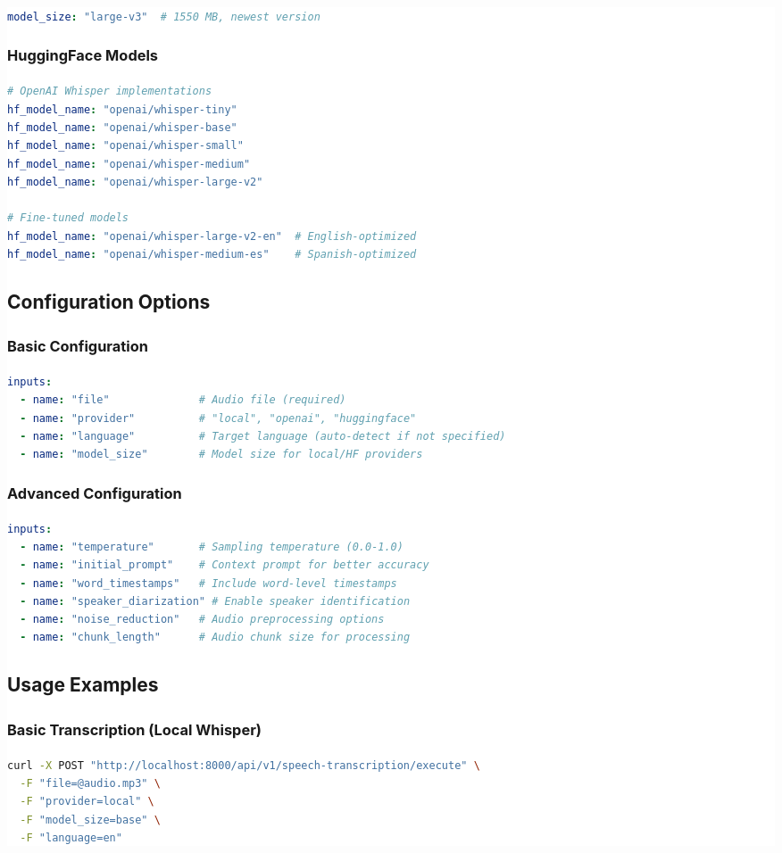 ```yaml
model_size: "large-v3"  # 1550 MB, newest version
```

### HuggingFace Models
```yaml
# OpenAI Whisper implementations
hf_model_name: "openai/whisper-tiny"
hf_model_name: "openai/whisper-base"
hf_model_name: "openai/whisper-small"
hf_model_name: "openai/whisper-medium"
hf_model_name: "openai/whisper-large-v2"

# Fine-tuned models
hf_model_name: "openai/whisper-large-v2-en"  # English-optimized
hf_model_name: "openai/whisper-medium-es"    # Spanish-optimized
```

## Configuration Options

### Basic Configuration
```yaml
inputs:
  - name: "file"              # Audio file (required)
  - name: "provider"          # "local", "openai", "huggingface"
  - name: "language"          # Target language (auto-detect if not specified)
  - name: "model_size"        # Model size for local/HF providers
```

### Advanced Configuration
```yaml
inputs:
  - name: "temperature"       # Sampling temperature (0.0-1.0)
  - name: "initial_prompt"    # Context prompt for better accuracy
  - name: "word_timestamps"   # Include word-level timestamps
  - name: "speaker_diarization" # Enable speaker identification
  - name: "noise_reduction"   # Audio preprocessing options
  - name: "chunk_length"      # Audio chunk size for processing
```

## Usage Examples

### Basic Transcription (Local Whisper)
```bash
curl -X POST "http://localhost:8000/api/v1/speech-transcription/execute" \
  -F "file=@audio.mp3" \
  -F "provider=local" \
  -F "model_size=base" \
  -F "language=en"
```
